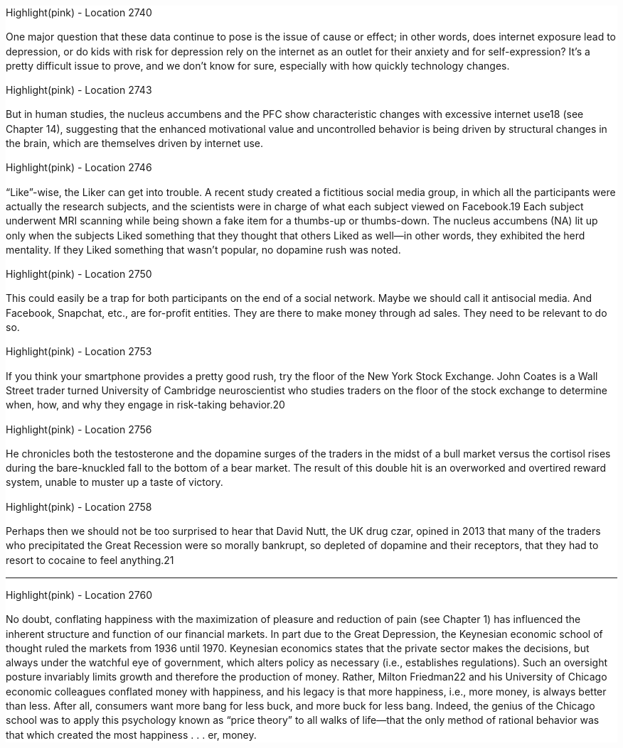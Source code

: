 
Highlight(pink) - Location 2740

One major question that these data continue to pose is the issue of cause or effect; in other words, does internet exposure lead to depression, or do kids with risk for depression rely on the internet as an outlet for their anxiety and for self-expression? It’s a pretty difficult issue to prove, and we don’t know for sure, especially with how quickly technology changes.

Highlight(pink) - Location 2743

But in human studies, the nucleus accumbens and the PFC show characteristic changes with excessive internet use18 (see Chapter 14), suggesting that the enhanced motivational value and uncontrolled behavior is being driven by structural changes in the brain, which are themselves driven by internet use.

Highlight(pink) - Location 2746

“Like”-wise, the Liker can get into trouble. A recent study created a fictitious social media group, in which all the participants were actually the research subjects, and the scientists were in charge of what each subject viewed on Facebook.19 Each subject underwent MRI scanning while being shown a fake item for a thumbs-up or thumbs-down. The nucleus accumbens (NA) lit up only when the subjects Liked something that they thought that others Liked as well—in other words, they exhibited the herd mentality. If they Liked something that wasn’t popular, no dopamine rush was noted.

Highlight(pink) - Location 2750

This could easily be a trap for both participants on the end of a social network. Maybe we should call it antisocial media. And Facebook, Snapchat, etc., are for-profit entities. They are there to make money through ad sales. They need to be relevant to do so.

Highlight(pink) - Location 2753

If you think your smartphone provides a pretty good rush, try the floor of the New York Stock Exchange. John Coates is a Wall Street trader turned University of Cambridge neuroscientist who studies traders on the floor of the stock exchange to determine when, how, and why they engage in risk-taking behavior.20

Highlight(pink) - Location 2756

He chronicles both the testosterone and the dopamine surges of the traders in the midst of a bull market versus the cortisol rises during the bare-knuckled fall to the bottom of a bear market. The result of this double hit is an overworked and overtired reward system, unable to muster up a taste of victory.

Highlight(pink) - Location 2758

Perhaps then we should not be too surprised to hear that David Nutt, the UK drug czar, opined in 2013 that many of the traders who precipitated the Great Recession were so morally bankrupt, so depleted of dopamine and their receptors, that they had to resort to cocaine to feel anything.21

---

Highlight(pink) - Location 2760

No doubt, conflating happiness with the maximization of pleasure and reduction of pain (see Chapter 1) has influenced the inherent structure and function of our financial markets. In part due to the Great Depression, the Keynesian economic school of thought ruled the markets from 1936 until 1970. Keynesian economics states that the private sector makes the decisions, but always under the watchful eye of government, which alters policy as necessary (i.e., establishes regulations). Such an oversight posture invariably limits growth and therefore the production of money. Rather, Milton Friedman22 and his University of Chicago economic colleagues conflated money with happiness, and his legacy is that more happiness, i.e., more money, is always better than less. After all, consumers want more bang for less buck, and more buck for less bang. Indeed, the genius of the Chicago school was to apply this psychology known as “price theory” to all walks of life—that the only method of rational behavior was that which created the most happiness . . . er, money.

